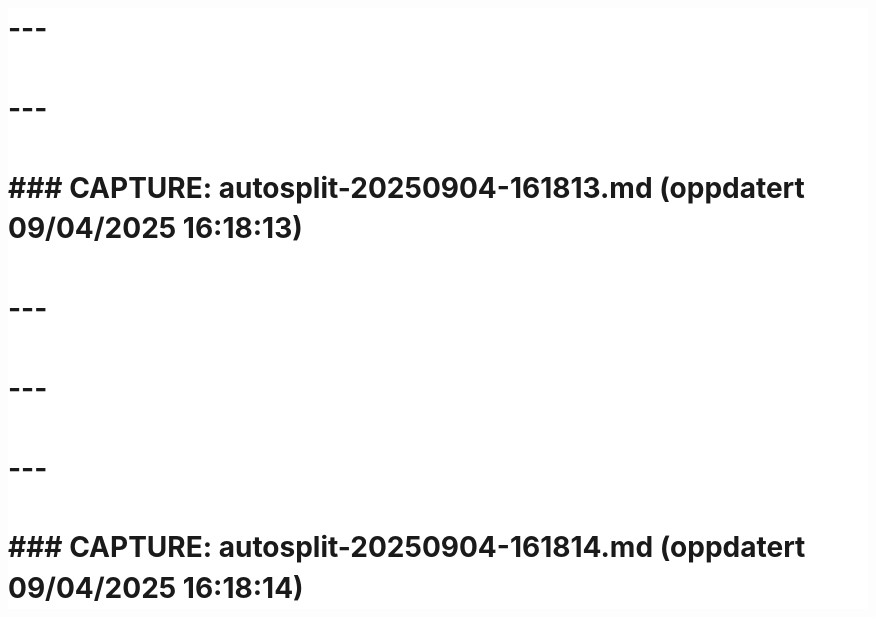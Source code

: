 #

# ---

#

#

#

# ---

#

#

#

#

#

# \### CAPTURE: autosplit-20250904-161813.md (oppdatert 09/04/2025 16:18:13)

# ---

#

#

# ---

#

#

#

# ---

#

#

#

#

#

# \### CAPTURE: autosplit-20250904-161814.md (oppdatert 09/04/2025 16:18:14)
